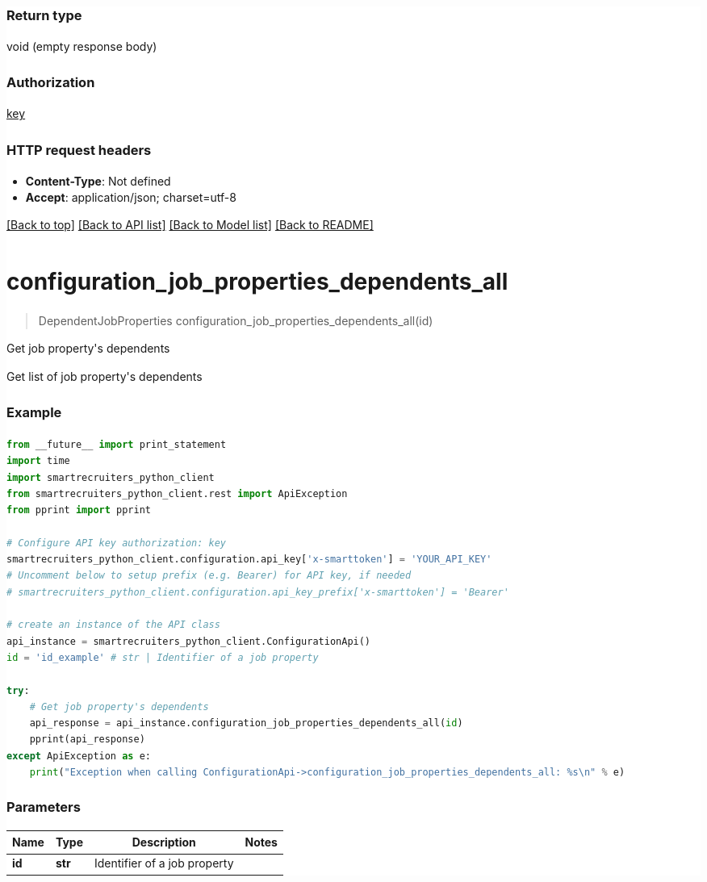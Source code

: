 ### Return type

void (empty response body)

### Authorization

[key](../README.md#key)

### HTTP request headers

 - **Content-Type**: Not defined
 - **Accept**: application/json; charset=utf-8

[[Back to top]](#) [[Back to API list]](../README.md#documentation-for-api-endpoints) [[Back to Model list]](../README.md#documentation-for-models) [[Back to README]](../README.md)

# **configuration_job_properties_dependents_all**
> DependentJobProperties configuration_job_properties_dependents_all(id)

Get job property's dependents

Get list of job property's dependents

### Example 
```python
from __future__ import print_statement
import time
import smartrecruiters_python_client
from smartrecruiters_python_client.rest import ApiException
from pprint import pprint

# Configure API key authorization: key
smartrecruiters_python_client.configuration.api_key['x-smarttoken'] = 'YOUR_API_KEY'
# Uncomment below to setup prefix (e.g. Bearer) for API key, if needed
# smartrecruiters_python_client.configuration.api_key_prefix['x-smarttoken'] = 'Bearer'

# create an instance of the API class
api_instance = smartrecruiters_python_client.ConfigurationApi()
id = 'id_example' # str | Identifier of a job property

try: 
    # Get job property's dependents
    api_response = api_instance.configuration_job_properties_dependents_all(id)
    pprint(api_response)
except ApiException as e:
    print("Exception when calling ConfigurationApi->configuration_job_properties_dependents_all: %s\n" % e)
```

### Parameters

Name | Type | Description  | Notes
------------- | ------------- | ------------- | -------------
 **id** | **str**| Identifier of a job property | 
